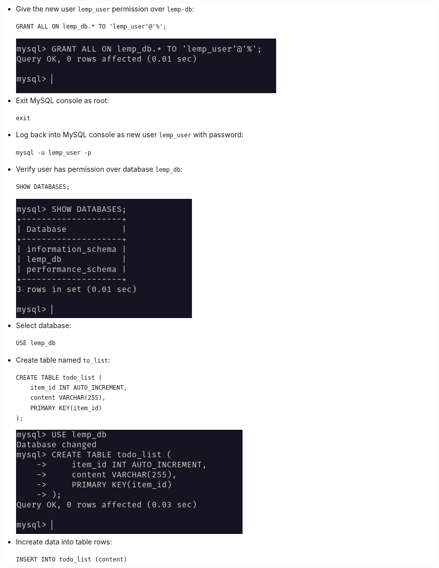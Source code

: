 - Give the new user `lemp_user` permission over `lemp-db`:
    ```
    GRANT ALL ON lemp_db.* TO 'lemp_user'@'%';
    ```
    ![Permission Granted](./images/mysql-permission-granted.png)
- Exit MySQL console as root:
    ```
    exit
    ```
- Log back into MySQL console as new user `lemp_user` with password:
    ```
    mysql -u lemp_user -p
    ```
- Verify user has permission over database `lemp_db`:
    ```
    SHOW DATABASES;
    ```
    ![User DB Access Check](./images/mysql-user-db-access-check.png)
- Select database:
    ```
    USE lemp_db
    ```
- Create table named `to_list`:
    ```
    CREATE TABLE todo_list (
        item_id INT AUTO_INCREMENT,
        content VARCHAR(255),
        PRIMARY KEY(item_id)
    );
    ```
    ![Table Created](./images/mysql-table-created.png)
- Increate data into table rows:
    ```
    INSERT INTO todo_list (content)